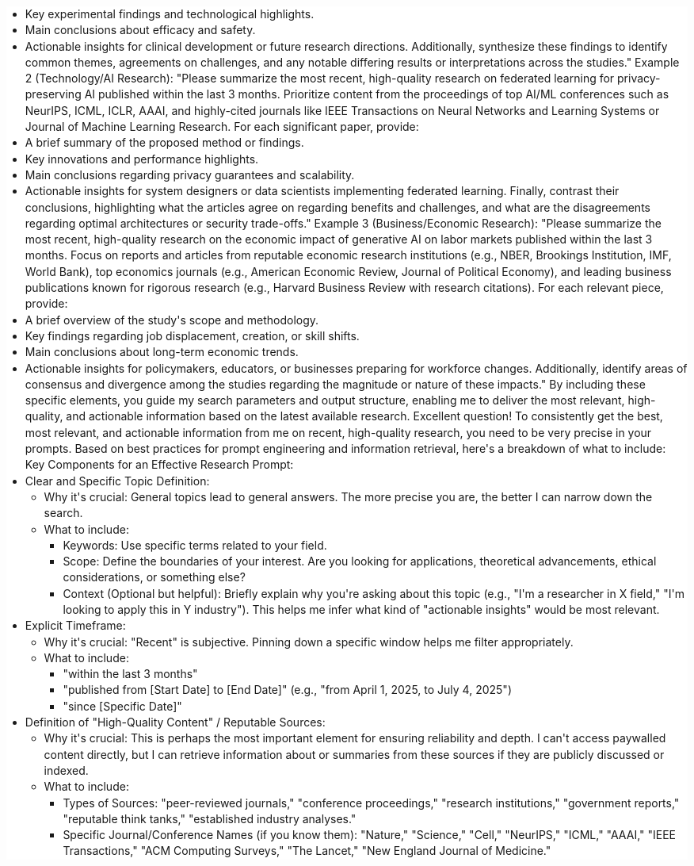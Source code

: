  * Key experimental findings and technological highlights.
 * Main conclusions about efficacy and safety.
 * Actionable insights for clinical development or future research directions.
   Additionally, synthesize these findings to identify common themes, agreements on challenges, and any notable differing results or interpretations across the studies."
Example 2 (Technology/AI Research):
"Please summarize the most recent, high-quality research on federated learning for privacy-preserving AI published within the last 3 months. Prioritize content from the proceedings of top AI/ML conferences such as NeurIPS, ICML, ICLR, AAAI, and highly-cited journals like IEEE Transactions on Neural Networks and Learning Systems or Journal of Machine Learning Research. For each significant paper, provide:
 * A brief summary of the proposed method or findings.
 * Key innovations and performance highlights.
 * Main conclusions regarding privacy guarantees and scalability.
 * Actionable insights for system designers or data scientists implementing federated learning.
   Finally, contrast their conclusions, highlighting what the articles agree on regarding benefits and challenges, and what are the disagreements regarding optimal architectures or security trade-offs."
Example 3 (Business/Economic Research):
"Please summarize the most recent, high-quality research on the economic impact of generative AI on labor markets published within the last 3 months. Focus on reports and articles from reputable economic research institutions (e.g., NBER, Brookings Institution, IMF, World Bank), top economics journals (e.g., American Economic Review, Journal of Political Economy), and leading business publications known for rigorous research (e.g., Harvard Business Review with research citations). For each relevant piece, provide:
 * A brief overview of the study's scope and methodology.
 * Key findings regarding job displacement, creation, or skill shifts.
 * Main conclusions about long-term economic trends.
 * Actionable insights for policymakers, educators, or businesses preparing for workforce changes.
   Additionally, identify areas of consensus and divergence among the studies regarding the magnitude or nature of these impacts."
By including these specific elements, you guide my search parameters and output structure, enabling me to deliver the most relevant, high-quality, and actionable information based on the latest available research.
Excellent question! To consistently get the best, most relevant, and actionable information from me on recent, high-quality research, you need to be very precise in your prompts. Based on best practices for prompt engineering and information retrieval, here's a breakdown of what to include:
Key Components for an Effective Research Prompt:
 * Clear and Specific Topic Definition:
   * Why it's crucial: General topics lead to general answers. The more precise you are, the better I can narrow down the search.
   * What to include:
     * Keywords: Use specific terms related to your field.
     * Scope: Define the boundaries of your interest. Are you looking for applications, theoretical advancements, ethical considerations, or something else?
     * Context (Optional but helpful): Briefly explain why you're asking about this topic (e.g., "I'm a researcher in X field," "I'm looking to apply this in Y industry"). This helps me infer what kind of "actionable insights" would be most relevant.
 * Explicit Timeframe:
   * Why it's crucial: "Recent" is subjective. Pinning down a specific window helps me filter appropriately.
   * What to include:
     * "within the last 3 months"
     * "published from [Start Date] to [End Date]" (e.g., "from April 1, 2025, to July 4, 2025")
     * "since [Specific Date]"
 * Definition of "High-Quality Content" / Reputable Sources:
   * Why it's crucial: This is perhaps the most important element for ensuring reliability and depth. I can't access paywalled content directly, but I can retrieve information about or summaries from these sources if they are publicly discussed or indexed.
   * What to include:
     * Types of Sources: "peer-reviewed journals," "conference proceedings," "research institutions," "government reports," "reputable think tanks," "established industry analyses."
     * Specific Journal/Conference Names (if you know them): "Nature," "Science," "Cell," "NeurIPS," "ICML," "AAAI," "IEEE Transactions," "ACM Computing Surveys," "The Lancet," "New England Journal of Medicine."